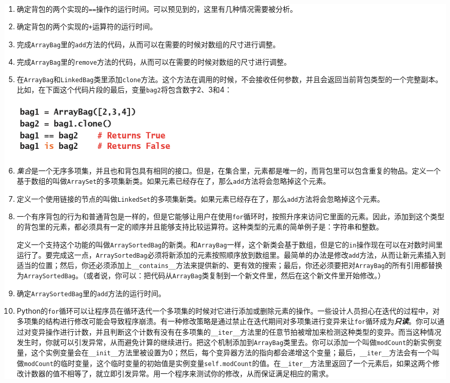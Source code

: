 1. 确定背包的两个实现的`==`操作的运行时间。可以预见到的，这里有几种情况需要被分析。

2. 确定背包的两个实现的`+`运算符的运行时间。

3. 完成`ArrayBag`里的`add`方法的代码，从而可以在需要的时候对数组的尺寸进行调整。

4. 完成`ArrayBag`里的`remove`方法的代码，从而可以在需要的时候对数组的尺寸进行调整。

5. 在`ArrayBag`和`LinkedBag`类里添加`clone`方法。这个方法在调用的时候，不会接收任何参数，并且会返回当前背包类型的一个完整副本。比如，在下面这个代码片段的最后，变量`bag2`将包含数字2、3和4：

    ![Code 5.7-1](../Resources/Chapter5/Code-5.7-1.png)

6. *集合*是一个无序多项集，并且也和背包具有相同的接口。但是，在集合里，元素都是唯一的，而背包里可以包含重复的物品。定义一个基于数组的叫做`ArraySet`的多项集新类。如果元素已经存在了，那么`add`方法将会忽略掉这个元素。

7. 定义一个使用链接的节点的叫做`LinkedSet`的多项集新类。如果元素已经存在了，那么`add`方法将会忽略掉这个元素。

8. 一个有序背包的行为和普通背包是一样的，但是它能够让用户在使用`for`循环时，按照升序来访问它里面的元素。因此，添加到这个类型的背包里的元素，都必须具有一定的顺序并且能够支持比较运算符。这种类型的元素的简单例子是：字符串和整数。

    定义一个支持这个功能的叫做`ArraySortedBag`的新类。和`ArrayBag`一样，这个新类会基于数组，但是它的`in`操作现在可以在对数时间里运行了。要完成这一点，`ArraySortedBag`必须将新添加的元素按照顺序放到数组里。最简单的办法是修改`add`方法，从而让新元素插入到适当的位置；然后，你还必须添加上`__contains__`方法来提供新的、更有效的搜索；最后，你还必须要把对`ArrayBag`的所有引用都替换为`ArraySortedBag`。（或者说，你可以：把代码从`ArrayBag`类复制到一个新文件里，然后在这个新文件里开始修改。）

9. 确定`ArraySortedBag`里的`add`方法的运行时间。

10. Python的`for`循环可以让程序员在循环迭代一个多项集的时候对它进行添加或删除元素的操作。一些设计人员担心在迭代的过程中，对多项集的结构进行修改可能会导致程序崩溃。有一种修改策略是通过禁止在迭代期间对多项集进行变异来让`for`循环成为***只读***。你可以通过对变异操作进行计数，并且判断这个计数有没有在多项集的`__iter__`方法里的任意节拍被增加来检测这种类型的变异。而当这种情况发生时，你就可以引发异常，从而避免计算的继续进行。把这个机制添加到`ArrayBag`类里去。你可以添加一个叫做`modCount`的新实例变量，这个实例变量会在`__init__`方法里被设置为0；然后，每个变异器方法的指向都会递增这个变量；最后，`__iter__`方法会有一个叫做`modCount`的临时变量，这个临时变量的初始值是实例变量`self.modCount`的值。在`__iter__`方法里返回了一个元素后，如果这两个修改计数器的值不相等了，就立即引发异常。用一个程序来测试你的修改，从而保证满足相应的需求。
